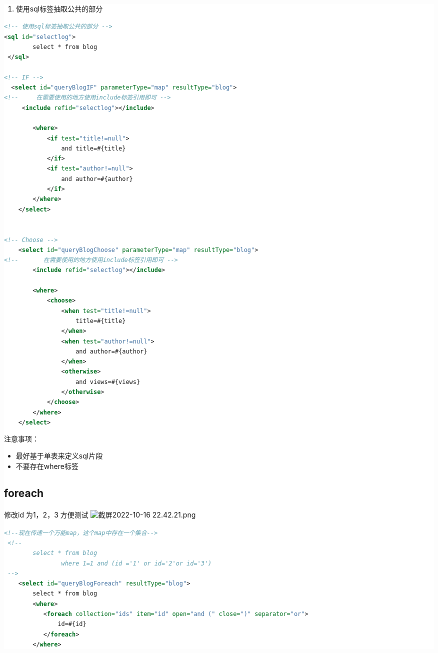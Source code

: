 1. 使用sql标签抽取公共的部分
```xml
<!-- 使用sql标签抽取公共的部分 -->
<sql id="selectlog">
        select * from blog
 </sql>

<!-- IF -->
  <select id="queryBlogIF" parameterType="map" resultType="blog">
<!--     在需要使用的地方使用include标签引用即可 -->
     <include refid="selectlog"></include>
    
        <where>
            <if test="title!=null">
                and title=#{title}
            </if>
            <if test="author!=null">
                and author=#{author}
            </if>
        </where>
    </select>


<!-- Choose -->
    <select id="queryBlogChoose" parameterType="map" resultType="blog">
<!--       在需要使用的地方使用include标签引用即可 -->
        <include refid="selectlog"></include>
      
        <where> 
            <choose>
                <when test="title!=null">
                    title=#{title}
                </when>
                <when test="author!=null">
                    and author=#{author}
                </when>
                <otherwise>
                    and views=#{views}
                </otherwise>
            </choose>
        </where>
    </select>
```
注意事项：

- 最好基于单表来定义sql片段
- 不要存在where标签
## foreach
修改id 为1，2，3 方便测试
![截屏2022-10-16 22.42.21.png](https://cdn.nlark.com/yuque/0/2022/png/29579322/1665931345597-821f55dd-33f1-4056-989b-fadfed4ed41c.png)
```xml
<!--现在传递一个万能map，这个map中存在一个集合-->
 <!--
        select * from blog 
				where 1=1 and (id ='1' or id='2'or id='3')
 -->
    <select id="queryBlogForeach" resultType="blog">
        select * from blog
        <where>
           <foreach collection="ids" item="id" open="and (" close=")" separator="or">
               id=#{id}
           </foreach>
        </where>
```